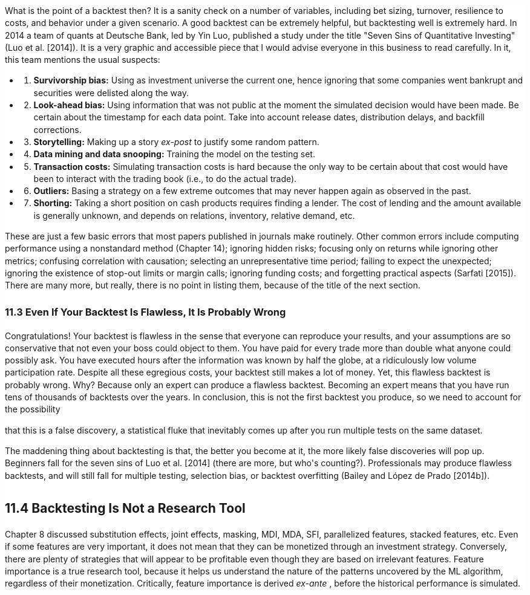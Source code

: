 What is the point of a backtest then? It is a sanity check on a number of variables, including bet sizing, turnover, resilience to costs, and behavior under a given scenario. A good backtest can be extremely helpful, but backtesting well is extremely hard. In 2014 a team of quants at Deutsche Bank, led by Yin Luo, published a study under the title "Seven Sins of Quantitative Investing" (Luo et al. [2014]). It is a very graphic and accessible piece that I would advise everyone in this business to read carefully. In it, this team mentions the usual suspects:

- 1. **Survivorship bias:** Using as investment universe the current one, hence ignoring that some companies went bankrupt and securities were delisted along the way.
- 2. **Look-ahead bias:** Using information that was not public at the moment the simulated decision would have been made. Be certain about the timestamp for each data point. Take into account release dates, distribution delays, and backfill corrections.
- 3. **Storytelling:** Making up a story *ex-post* to justify some random pattern.
- 4. **Data mining and data snooping:** Training the model on the testing set.
- 5. **Transaction costs:** Simulating transaction costs is hard because the only way to be certain about that cost would have been to interact with the trading book (i.e., to do the actual trade).
- 6. **Outliers:** Basing a strategy on a few extreme outcomes that may never happen again as observed in the past.
- 7. **Shorting:** Taking a short position on cash products requires finding a lender. The cost of lending and the amount available is generally unknown, and depends on relations, inventory, relative demand, etc.

These are just a few basic errors that most papers published in journals make routinely. Other common errors include computing performance using a nonstandard method (Chapter 14); ignoring hidden risks; focusing only on returns while ignoring other metrics; confusing correlation with causation; selecting an unrepresentative time period; failing to expect the unexpected; ignoring the existence of stop-out limits or margin calls; ignoring funding costs; and forgetting practical aspects (Sarfati [2015]). There are many more, but really, there is no point in listing them, because of the title of the next section.

### **11.3 Even If Your Backtest Is Flawless, It Is Probably Wrong**

Congratulations! Your backtest is flawless in the sense that everyone can reproduce your results, and your assumptions are so conservative that not even your boss could object to them. You have paid for every trade more than double what anyone could possibly ask. You have executed hours after the information was known by half the globe, at a ridiculously low volume participation rate. Despite all these egregious costs, your backtest still makes a lot of money. Yet, this flawless backtest is probably wrong. Why? Because only an expert can produce a flawless backtest. Becoming an expert means that you have run tens of thousands of backtests over the years. In conclusion, this is not the first backtest you produce, so we need to account for the possibility

that this is a false discovery, a statistical fluke that inevitably comes up after you run multiple tests on the same dataset.

The maddening thing about backtesting is that, the better you become at it, the more likely false discoveries will pop up. Beginners fall for the seven sins of Luo et al. [2014] (there are more, but who's counting?). Professionals may produce flawless backtests, and will still fall for multiple testing, selection bias, or backtest overfitting (Bailey and López de Prado [2014b]).

## **11.4 Backtesting Is Not a Research Tool**

Chapter 8 discussed substitution effects, joint effects, masking, MDI, MDA, SFI, parallelized features, stacked features, etc. Even if some features are very important, it does not mean that they can be monetized through an investment strategy. Conversely, there are plenty of strategies that will appear to be profitable even though they are based on irrelevant features. Feature importance is a true research tool, because it helps us understand the nature of the patterns uncovered by the ML algorithm, regardless of their monetization. Critically, feature importance is derived *ex-ante* , before the historical performance is simulated.
